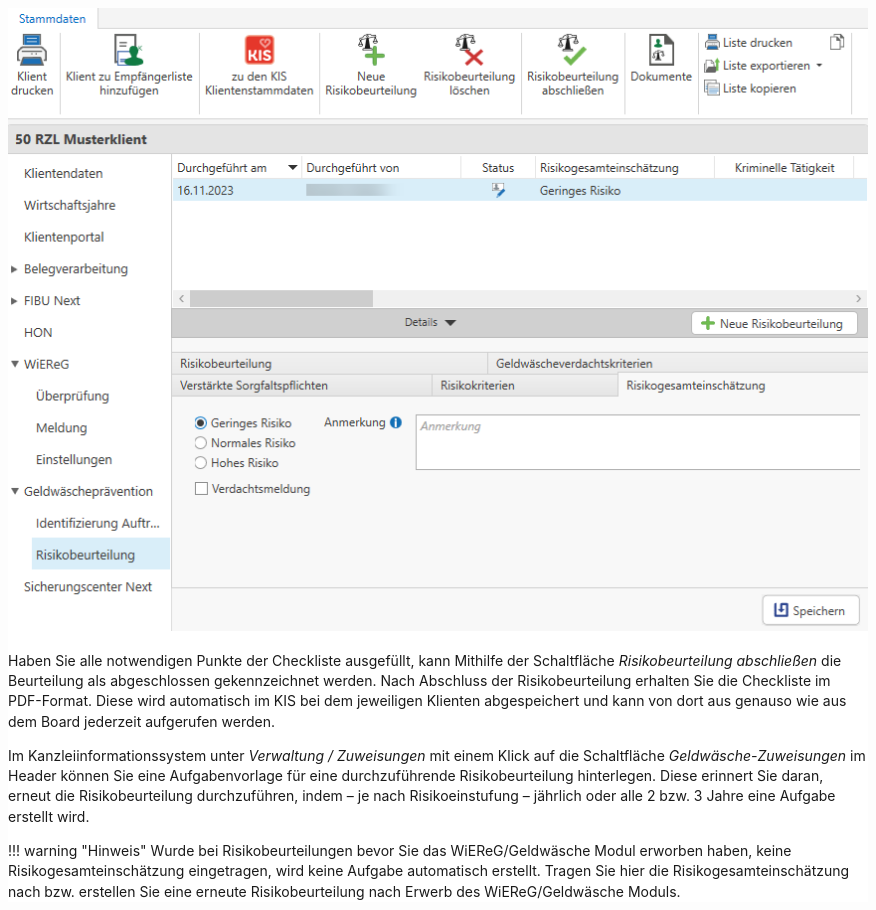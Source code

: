 ![](<img/image99.png>)

Haben Sie alle notwendigen Punkte der Checkliste ausgefüllt, kann
Mithilfe der Schaltfläche *Risikobeurteilung abschließen* die
Beurteilung als abgeschlossen gekennzeichnet werden. Nach Abschluss der
Risikobeurteilung erhalten Sie die Checkliste im PDF-Format. Diese wird
automatisch im KIS bei dem jeweiligen Klienten abgespeichert und kann
von dort aus genauso wie aus dem Board jederzeit aufgerufen werden.

Im Kanzleiinformationssystem unter *Verwaltung / Zuweisungen* mit einem
Klick auf die Schaltfläche *Geldwäsche-Zuweisungen* im Header können Sie
eine Aufgabenvorlage für eine durchzuführende Risikobeurteilung
hinterlegen. Diese erinnert Sie daran, erneut die Risikobeurteilung
durchzuführen, indem – je nach Risikoeinstufung – jährlich oder alle 2
bzw. 3 Jahre eine Aufgabe erstellt wird.

!!! warning "Hinweis"
    Wurde bei Risikobeurteilungen bevor Sie das WiEReG/Geldwäsche Modul
    erworben haben, keine Risikogesamteinschätzung eingetragen, wird keine
    Aufgabe automatisch erstellt. Tragen Sie hier die
    Risikogesamteinschätzung nach bzw. erstellen Sie eine erneute
    Risikobeurteilung nach Erwerb des WiEReG/Geldwäsche Moduls.
